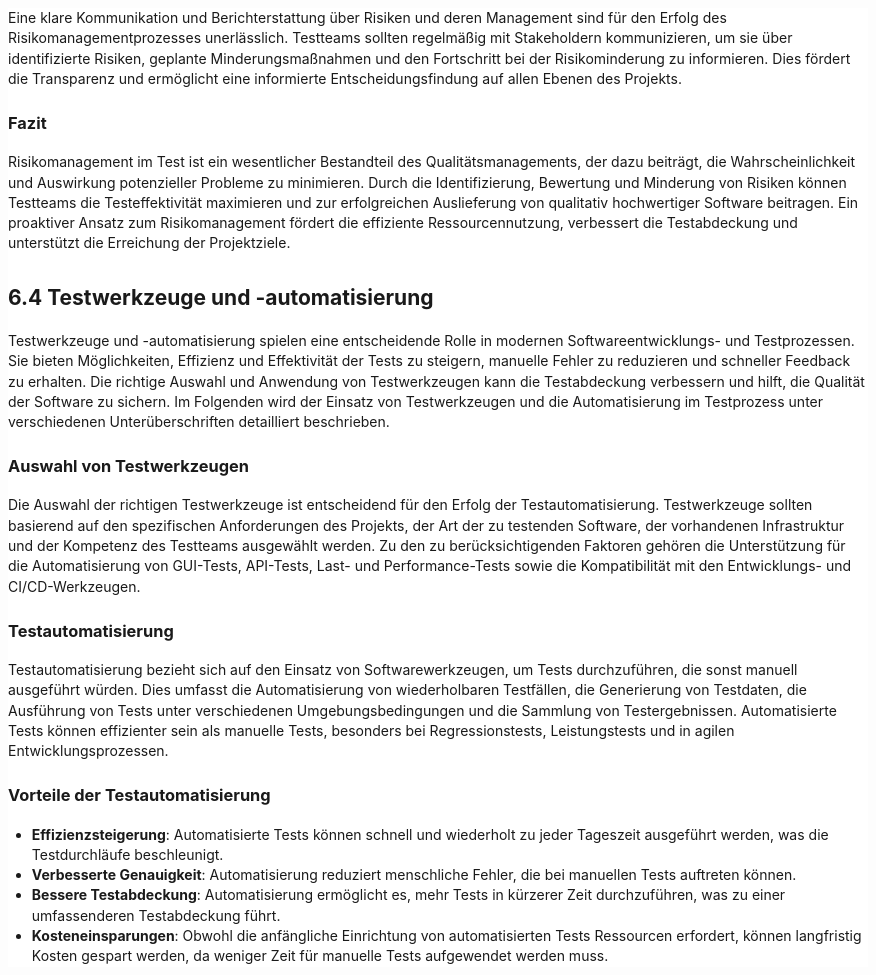 Eine klare Kommunikation und Berichterstattung über Risiken und deren Management sind für den Erfolg des Risikomanagementprozesses unerlässlich. Testteams sollten regelmäßig mit Stakeholdern kommunizieren, um sie über identifizierte Risiken, geplante Minderungsmaßnahmen und den Fortschritt bei der Risikominderung zu informieren. Dies fördert die Transparenz und ermöglicht eine informierte Entscheidungsfindung auf allen Ebenen des Projekts.

### Fazit

Risikomanagement im Test ist ein wesentlicher Bestandteil des Qualitätsmanagements, der dazu beiträgt, die Wahrscheinlichkeit und Auswirkung potenzieller Probleme zu minimieren. Durch die Identifizierung, Bewertung und Minderung von Risiken können Testteams die Testeffektivität maximieren und zur erfolgreichen Auslieferung von qualitativ hochwertiger Software beitragen. Ein proaktiver Ansatz zum Risikomanagement fördert die effiziente Ressourcennutzung, verbessert die Testabdeckung und unterstützt die Erreichung der Projektziele.

## 6.4 Testwerkzeuge und -automatisierung

Testwerkzeuge und -automatisierung spielen eine entscheidende Rolle in modernen Softwareentwicklungs- und Testprozessen. Sie bieten Möglichkeiten, Effizienz und Effektivität der Tests zu steigern, manuelle Fehler zu reduzieren und schneller Feedback zu erhalten. Die richtige Auswahl und Anwendung von Testwerkzeugen kann die Testabdeckung verbessern und hilft, die Qualität der Software zu sichern. Im Folgenden wird der Einsatz von Testwerkzeugen und die Automatisierung im Testprozess unter verschiedenen Unterüberschriften detailliert beschrieben.

### Auswahl von Testwerkzeugen

Die Auswahl der richtigen Testwerkzeuge ist entscheidend für den Erfolg der Testautomatisierung. Testwerkzeuge sollten basierend auf den spezifischen Anforderungen des Projekts, der Art der zu testenden Software, der vorhandenen Infrastruktur und der Kompetenz des Testteams ausgewählt werden. Zu den zu berücksichtigenden Faktoren gehören die Unterstützung für die Automatisierung von GUI-Tests, API-Tests, Last- und Performance-Tests sowie die Kompatibilität mit den Entwicklungs- und CI/CD-Werkzeugen.

### Testautomatisierung

Testautomatisierung bezieht sich auf den Einsatz von Softwarewerkzeugen, um Tests durchzuführen, die sonst manuell ausgeführt würden. Dies umfasst die Automatisierung von wiederholbaren Testfällen, die Generierung von Testdaten, die Ausführung von Tests unter verschiedenen Umgebungsbedingungen und die Sammlung von Testergebnissen. Automatisierte Tests können effizienter sein als manuelle Tests, besonders bei Regressionstests, Leistungstests und in agilen Entwicklungsprozessen.

### Vorteile der Testautomatisierung

- **Effizienzsteigerung**: Automatisierte Tests können schnell und wiederholt zu jeder Tageszeit ausgeführt werden, was die Testdurchläufe beschleunigt.
- **Verbesserte Genauigkeit**: Automatisierung reduziert menschliche Fehler, die bei manuellen Tests auftreten können.
- **Bessere Testabdeckung**: Automatisierung ermöglicht es, mehr Tests in kürzerer Zeit durchzuführen, was zu einer umfassenderen Testabdeckung führt.
- **Kosteneinsparungen**: Obwohl die anfängliche Einrichtung von automatisierten Tests Ressourcen erfordert, können langfristig Kosten gespart werden, da weniger Zeit für manuelle Tests aufgewendet werden muss.
